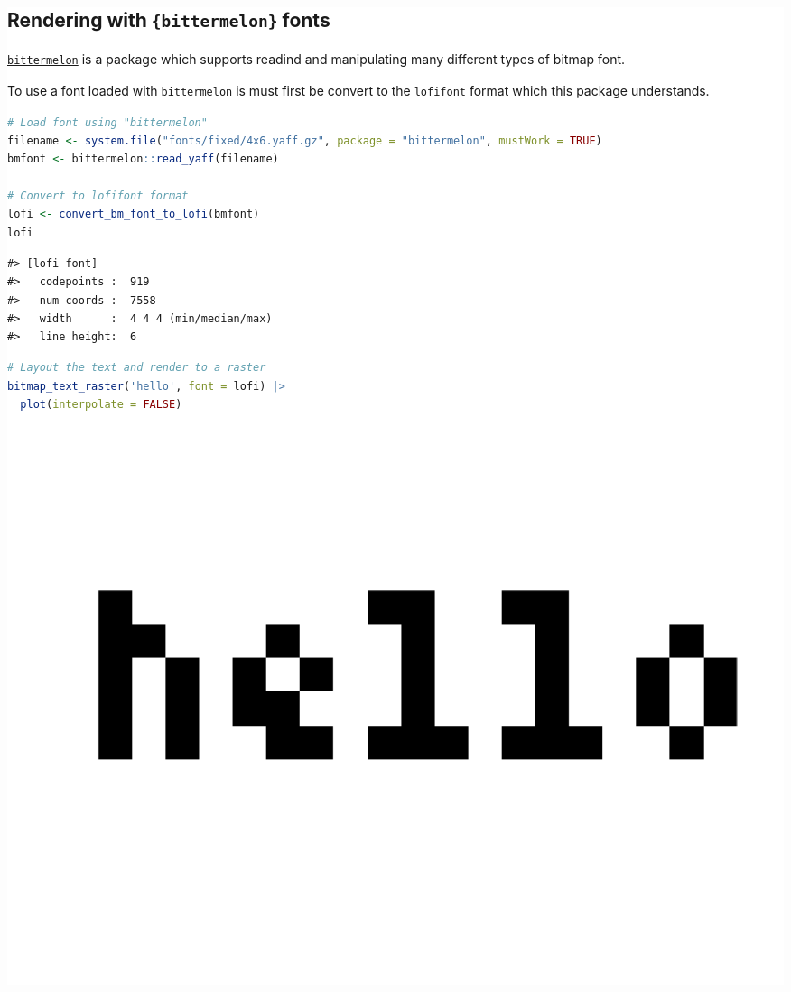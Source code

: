 ## Rendering with `{bittermelon}` fonts

[`bittermelon`](https://cran.r-project.org/package=bittermelon) is a
package which supports readind and manipulating many different types of
bitmap font.

To use a font loaded with `bittermelon` is must first be convert to the
`lofifont` format which this package understands.

``` r
# Load font using "bittermelon"
filename <- system.file("fonts/fixed/4x6.yaff.gz", package = "bittermelon", mustWork = TRUE)
bmfont <- bittermelon::read_yaff(filename)

# Convert to lofifont format
lofi <- convert_bm_font_to_lofi(bmfont)
lofi
```

    #> [lofi font]
    #>   codepoints :  919 
    #>   num coords :  7558 
    #>   width      :  4 4 4 (min/median/max)
    #>   line height:  6

``` r
# Layout the text and render to a raster
bitmap_text_raster('hello', font = lofi) |>
  plot(interpolate = FALSE)
```

<img src="man/figures/README-unnamed-chunk-5-1.png" width="100%" />
